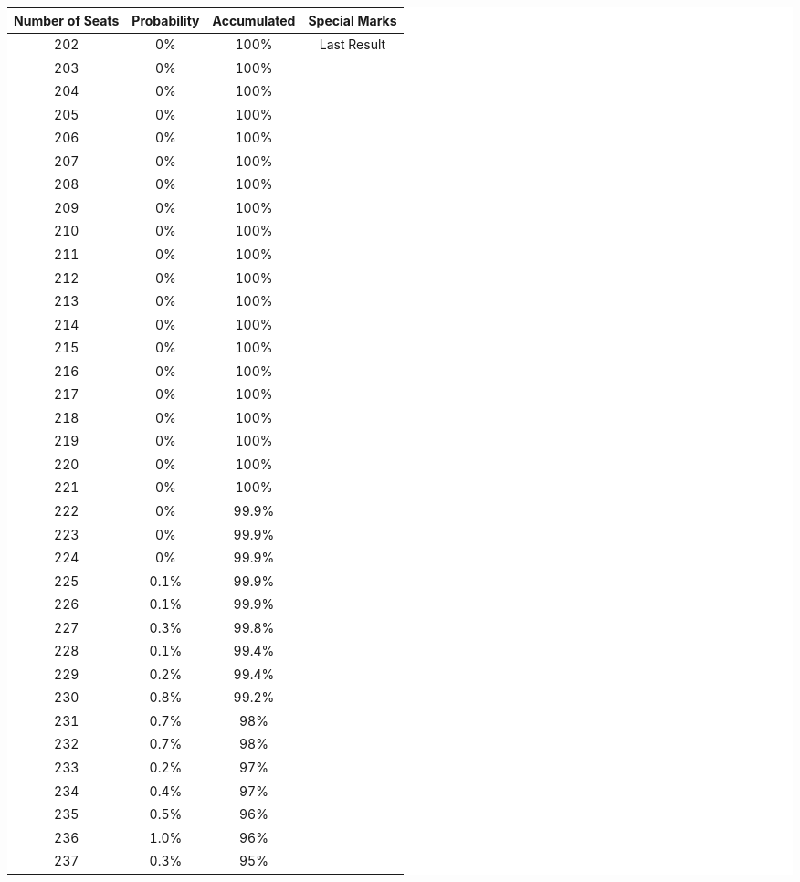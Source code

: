 | Number of Seats | Probability | Accumulated | Special Marks |
|:---------------:|:-----------:|:-----------:|:-------------:|
| 202 | 0% | 100% | Last Result |
| 203 | 0% | 100% |  |
| 204 | 0% | 100% |  |
| 205 | 0% | 100% |  |
| 206 | 0% | 100% |  |
| 207 | 0% | 100% |  |
| 208 | 0% | 100% |  |
| 209 | 0% | 100% |  |
| 210 | 0% | 100% |  |
| 211 | 0% | 100% |  |
| 212 | 0% | 100% |  |
| 213 | 0% | 100% |  |
| 214 | 0% | 100% |  |
| 215 | 0% | 100% |  |
| 216 | 0% | 100% |  |
| 217 | 0% | 100% |  |
| 218 | 0% | 100% |  |
| 219 | 0% | 100% |  |
| 220 | 0% | 100% |  |
| 221 | 0% | 100% |  |
| 222 | 0% | 99.9% |  |
| 223 | 0% | 99.9% |  |
| 224 | 0% | 99.9% |  |
| 225 | 0.1% | 99.9% |  |
| 226 | 0.1% | 99.9% |  |
| 227 | 0.3% | 99.8% |  |
| 228 | 0.1% | 99.4% |  |
| 229 | 0.2% | 99.4% |  |
| 230 | 0.8% | 99.2% |  |
| 231 | 0.7% | 98% |  |
| 232 | 0.7% | 98% |  |
| 233 | 0.2% | 97% |  |
| 234 | 0.4% | 97% |  |
| 235 | 0.5% | 96% |  |
| 236 | 1.0% | 96% |  |
| 237 | 0.3% | 95% |  |